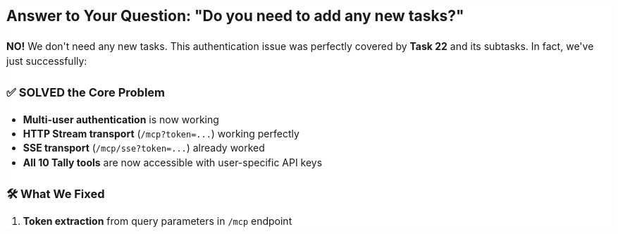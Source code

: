 ## **Answer to Your Question: "Do you need to add any new tasks?"**

**NO!** We don't need any new tasks. This authentication issue was perfectly covered by **Task 22** and its subtasks. In fact, we've just successfully:

### ✅ **SOLVED the Core Problem**
- **Multi-user authentication** is now working
- **HTTP Stream transport** (`/mcp?token=...`) working perfectly  
- **SSE transport** (`/mcp/sse?token=...`) already worked
- **All 10 Tally tools** are now accessible with user-specific API keys

### 🛠️ **What We Fixed**
1. **Token extraction** from query parameters in `/mcp` endpoint
